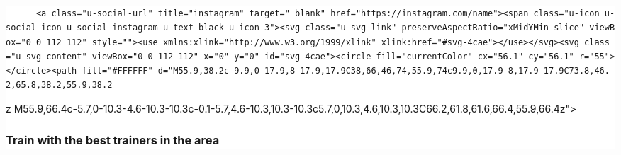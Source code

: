           <a class="u-social-url" title="instagram" target="_blank" href="https://instagram.com/name"><span class="u-icon u-social-icon u-social-instagram u-text-black u-icon-3"><svg class="u-svg-link" preserveAspectRatio="xMidYMin slice" viewBox="0 0 112 112" style=""><use xmlns:xlink="http://www.w3.org/1999/xlink" xlink:href="#svg-4cae"></use></svg><svg class="u-svg-content" viewBox="0 0 112 112" x="0" y="0" id="svg-4cae"><circle fill="currentColor" cx="56.1" cy="56.1" r="55"></circle><path fill="#FFFFFF" d="M55.9,38.2c-9.9,0-17.9,8-17.9,17.9C38,66,46,74,55.9,74c9.9,0,17.9-8,17.9-17.9C73.8,46.2,65.8,38.2,55.9,38.2
z M55.9,66.4c-5.7,0-10.3-4.6-10.3-10.3c-0.1-5.7,4.6-10.3,10.3-10.3c5.7,0,10.3,4.6,10.3,10.3C66.2,61.8,61.6,66.4,55.9,66.4z"></path><path fill="#FFFFFF" d="M74.3,33.5c-2.3,0-4.2,1.9-4.2,4.2s1.9,4.2,4.2,4.2s4.2-1.9,4.2-4.2S76.6,33.5,74.3,33.5z"></path><path fill="#FFFFFF" d="M73.1,21.3H38.6c-9.7,0-17.5,7.9-17.5,17.5v34.5c0,9.7,7.9,17.6,17.5,17.6h34.5c9.7,0,17.5-7.9,17.5-17.5V38.8
C90.6,29.1,82.7,21.3,73.1,21.3z M83,73.3c0,5.5-4.5,9.9-9.9,9.9H38.6c-5.5,0-9.9-4.5-9.9-9.9V38.8c0-5.5,4.5-9.9,9.9-9.9h34.5
c5.5,0,9.9,4.5,9.9,9.9V73.3z"></path></svg></span>
          </a>
        </div>
      </div>
    </section>
    <section class="u-align-center u-clearfix u-section-2" id="carousel_5dcb">
      <div class="u-clearfix u-sheet u-valign-middle-lg u-valign-middle-md u-valign-middle-sm u-valign-middle-xl u-sheet-1">
        <h3 class="u-text u-text-default u-text-1">Train with the best trainers in the area</h3>
        <div class="u-align-center u-expanded-width-xs u-list u-list-1">
          <div class="u-repeater u-repeater-1">
            <div class="u-align-center u-container-style u-list-item u-repeater-item">
              <div class="u-container-layout u-similar-container u-container-layout-1">